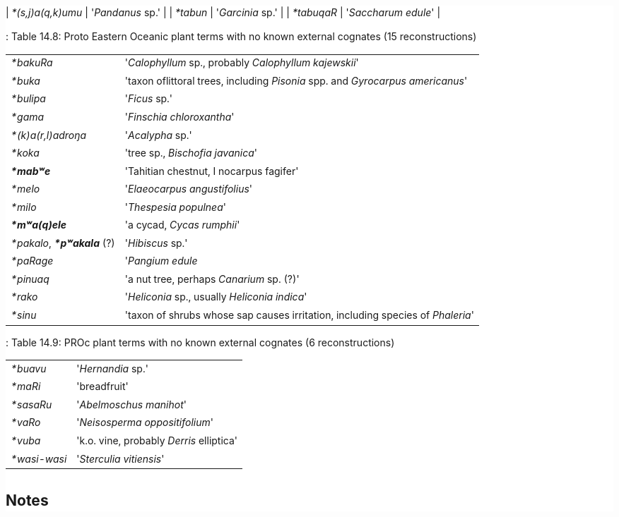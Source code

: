 | _&ast;(s,j)a(q,k)umu_   | '_Pandanus_ sp.'                                                           |
| _&ast;tabun_            | '_Garcinia_ sp.'                                                           |
| _&ast;tabuqaR_          | '_Saccharum edule_'                                                        |

<a id="table-14.8"> </a>

: Table 14.8: Proto Eastern Oceanic plant terms with no known external cognates (15 reconstructions)

|                               |                                                                                |
|:------------------------------|:-------------------------------------------------------------------------------|
| _&ast;bakuRa_                     | '_Calophyllum_ sp., probably _Calophyllum kajewskii_'                          |
| _&ast;buka_                       | 'taxon oflittoral trees, including _Pisonia_ spp. and _Gyrocarpus americanus_' |
| _&ast;bulipa_                     | '_Ficus_ sp.'                                                                  |
| _&ast;gama_                       | '_Finschia chloroxantha_'                                                      |
| _&ast;(k)a(r,l)adroŋa_            | '_Acalypha_ sp.'                                                               |
| _&ast;koka_                       | 'tree sp., _Bischofia javanica_'                                               |
| ___&ast;mabʷe___                  | 'Tahitian chestnut, I nocarpus fagifer'                                        |
| _&ast;melo_                       | '_Elaeocarpus angustifolius_'                                                  |
| _&ast;milo_                       | '_Thespesia populnea_'                                                         |
| ___&ast;mʷa(q)ele___              | 'a cycad, _Cycas rumphii_'                                                     |
| _&ast;pakalo_, ___&ast;pʷakala___ (?) | '_Hibiscus_ sp.'                                                               |
| _&ast;paRage_                     | '_Pangium edule_                                                               |
| _&ast;pinuaq_                     | 'a nut tree, perhaps _Canarium_ sp. (?)'                                       |
| _&ast;rako_                       | '_Heliconia_ sp., usually _Heliconia indica_'                                  |
| _&ast;sinu_                       | 'taxon of shrubs whose sap causes irritation, including species of _Phaleria_' |


<a id="p-436"></a>

<a id="table-14.9"> </a>

: Table 14.9: PROc plant terms with no known external cognates (6 reconstructions)

|              |                                          |
|:-------------|:-----------------------------------------|
| _&ast;buavu_     | '_Hernandia_ sp.'                        |
| _&ast;maRi_      | 'breadfruit'                             |
| _&ast;sasaRu_    | '_Abelmoschus manihot_'                  |
| _&ast;vaRo_      | '_Neisosperma oppositifolium_'           |
| _&ast;vuba_      | 'k.o. vine, probably _Derris_ elliptica' |
| _&ast;wasi-wasi_ | '_Sterculia vitiensis_'                  |


## Notes